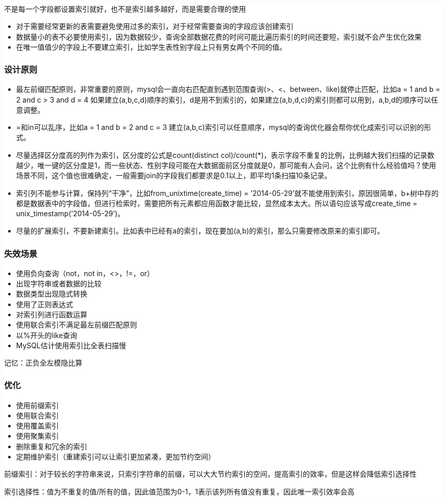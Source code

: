 不是每一个字段都设置索引就好，也不是索引越多越好，而是需要合理的使用

* 对于需要经常更新的表需要避免使用过多的索引，对于经常需要查询的字段应该创建索引
* 数据量小的表不必要使用索引，因为数据较少，查询全部数据花费的时间可能比遍历索引的时间还要短，索引就不会产生优化效果
* 在唯一值值少的字段上不要建立索引，比如学生表性别字段上只有男女两个不同的值。





### 设计原则

* 最左前缀匹配原则，非常重要的原则，mysql会一直向右匹配直到遇到范围查询(>、<、between、like)就停止匹配，比如a = 1 and b = 2 and c > 3 and d = 4 如果建立(a,b,c,d)顺序的索引，d是用不到索引的，如果建立(a,b,d,c)的索引则都可以用到，a,b,d的顺序可以任意调整。

* =和in可以乱序，比如a = 1 and b = 2 and c = 3 建立(a,b,c)索引可以任意顺序，mysql的查询优化器会帮你优化成索引可以识别的形式。

* 尽量选择区分度高的列作为索引，区分度的公式是count(distinct col)/count(*)，表示字段不重复的比例，比例越大我们扫描的记录数越少，唯一键的区分度是1，而一些状态、性别字段可能在大数据面前区分度就是0，那可能有人会问，这个比例有什么经验值吗？使用场景不同，这个值也很难确定，一般需要join的字段我们都要求是0.1以上，即平均1条扫描10条记录。

* 索引列不能参与计算，保持列“干净”，比如from_unixtime(create_time) = ’2014-05-29’就不能使用到索引，原因很简单，b+树中存的都是数据表中的字段值，但进行检索时，需要把所有元素都应用函数才能比较，显然成本太大。所以语句应该写成create_time = unix_timestamp(’2014-05-29’)。

* 尽量的扩展索引，不要新建索引。比如表中已经有a的索引，现在要加(a,b)的索引，那么只需要修改原来的索引即可。





### 失效场景

* 使用负向查询（not，not in，<>，!=，or）
* 出现字符串或者数据的比较
* 数据类型出现隐式转换
* 使用了正则表达式
* 对索引列进行函数运算
* 使用联合索引不满足最左前缀匹配原则
* 以%开头的like查询
* MySQL估计使用索引比全表扫描慢

记忆：正负全左模隐比算



### 优化

* 使用前缀索引
* 使用联合索引
* 使用覆盖索引
* 使用聚集索引
* 删除重复和冗余的索引
* 定期维护索引（重建索引可以让索引更加紧凑，更加节约空间）





前缀索引：对于较长的字符串来说，只索引字符串的前缀，可以大大节约索引的空间，提高索引的效率，但是这样会降低索引选择性

索引选择性：值为不重复的值/所有的值，因此值范围为0-1，1表示该列所有值没有重复，因此唯一索引效率会高

